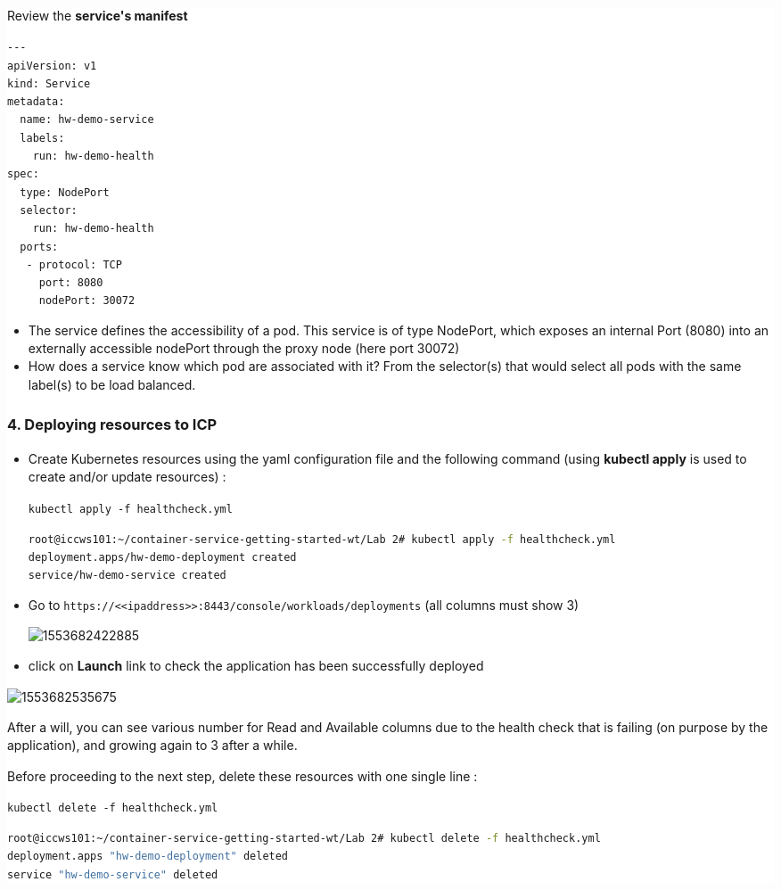 Review the **service's manifest**

```
---
apiVersion: v1
kind: Service
metadata:
  name: hw-demo-service
  labels:
    run: hw-demo-health
spec:
  type: NodePort
  selector:
    run: hw-demo-health
  ports:
   - protocol: TCP
     port: 8080
     nodePort: 30072
```

- The service defines the accessibility of a pod. This service is of type NodePort, which exposes an internal Port (8080) into an externally accessible nodePort through the proxy node (here port 30072)
- How does a service know which pod are associated with it?  From the selector(s) that would select all pods with the same label(s) to be load balanced.

### 4. Deploying resources to ICP

- Create Kubernetes resources using the yaml configuration file and the following command (using **kubectl apply** is used to create and/or update resources) :

  `kubectl apply -f healthcheck.yml`

  ```bash
  root@iccws101:~/container-service-getting-started-wt/Lab 2# kubectl apply -f healthcheck.yml
  deployment.apps/hw-demo-deployment created
  service/hw-demo-service created
  ```

- Go to  `https://<<ipaddress>>:8443/console/workloads/deployments`  (all columns must show 3) 

  ![1553682422885](../images/1553682422885.png)

- click on **Launch** link to check the application has been successfully deployed

![1553682535675](../images/1553682535675.png)

After a will, you can see various number for Read and Available columns due to the health check that is failing (on purpose by the application), and growing again to 3 after a while.

Before proceeding to the next step, delete these resources with one single line : 

`kubectl delete -f healthcheck.yml`

```bash
root@iccws101:~/container-service-getting-started-wt/Lab 2# kubectl delete -f healthcheck.yml
deployment.apps "hw-demo-deployment" deleted
service "hw-demo-service" deleted
```
